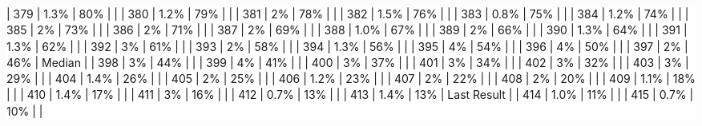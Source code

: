 | 379 | 1.3% | 80% |  |
| 380 | 1.2% | 79% |  |
| 381 | 2% | 78% |  |
| 382 | 1.5% | 76% |  |
| 383 | 0.8% | 75% |  |
| 384 | 1.2% | 74% |  |
| 385 | 2% | 73% |  |
| 386 | 2% | 71% |  |
| 387 | 2% | 69% |  |
| 388 | 1.0% | 67% |  |
| 389 | 2% | 66% |  |
| 390 | 1.3% | 64% |  |
| 391 | 1.3% | 62% |  |
| 392 | 3% | 61% |  |
| 393 | 2% | 58% |  |
| 394 | 1.3% | 56% |  |
| 395 | 4% | 54% |  |
| 396 | 4% | 50% |  |
| 397 | 2% | 46% | Median |
| 398 | 3% | 44% |  |
| 399 | 4% | 41% |  |
| 400 | 3% | 37% |  |
| 401 | 3% | 34% |  |
| 402 | 3% | 32% |  |
| 403 | 3% | 29% |  |
| 404 | 1.4% | 26% |  |
| 405 | 2% | 25% |  |
| 406 | 1.2% | 23% |  |
| 407 | 2% | 22% |  |
| 408 | 2% | 20% |  |
| 409 | 1.1% | 18% |  |
| 410 | 1.4% | 17% |  |
| 411 | 3% | 16% |  |
| 412 | 0.7% | 13% |  |
| 413 | 1.4% | 13% | Last Result |
| 414 | 1.0% | 11% |  |
| 415 | 0.7% | 10% |  |